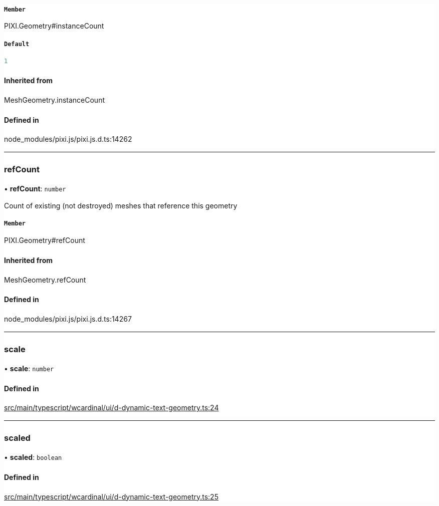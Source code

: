 **`Member`**

PIXI.Geometry#instanceCount

**`Default`**

```ts
1
```

#### Inherited from

MeshGeometry.instanceCount

#### Defined in

node_modules/pixi.js/pixi.js.d.ts:14262

___

### refCount

• **refCount**: `number`

Count of existing (not destroyed) meshes that reference this geometry

**`Member`**

PIXI.Geometry#refCount

#### Inherited from

MeshGeometry.refCount

#### Defined in

node_modules/pixi.js/pixi.js.d.ts:14267

___

### scale

• **scale**: `number`

#### Defined in

[src/main/typescript/wcardinal/ui/d-dynamic-text-geometry.ts:24](https://github.com/winter-cardinal/winter-cardinal-ui/blob/v0.407.0/src/main/typescript/wcardinal/ui/d-dynamic-text-geometry.ts#L24)

___

### scaled

• **scaled**: `boolean`

#### Defined in

[src/main/typescript/wcardinal/ui/d-dynamic-text-geometry.ts:25](https://github.com/winter-cardinal/winter-cardinal-ui/blob/v0.407.0/src/main/typescript/wcardinal/ui/d-dynamic-text-geometry.ts#L25)
